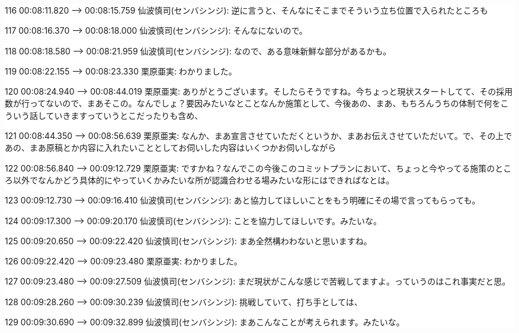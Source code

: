 116
00:08:11.820 --> 00:08:15.759
仙波慎司(センバシンジ): 逆に言うと、そんなにそこまでそういう立ち位置で入られたところも

117
00:08:16.370 --> 00:08:18.000
仙波慎司(センバシンジ): そんなにないので。

118
00:08:18.580 --> 00:08:21.959
仙波慎司(センバシンジ): なので、ある意味新鮮な部分があるかも。

119
00:08:22.155 --> 00:08:23.330
栗原亜実: わかりました。

120
00:08:24.940 --> 00:08:44.019
栗原亜実: ありがとうございます。そしたらそうですね。今ちょっと現状スタートしてて、その採用数が行ってないので、まあそこの。なんでしょ？要因みたいなとことなんか施策として、今後あの、まあ、もちろんうちの体制で何をこういう話していきますっていうとこだったりも含め、

121
00:08:44.350 --> 00:08:56.639
栗原亜実: なんか、まあ宣言させていただくというか、まあお伝えさせていただいて。で、その上であの、まあ原稿とか内容に入れたいこととしてお伺いした内容はいくつかお伺いしながら

122
00:08:56.840 --> 00:09:12.729
栗原亜実: ですかね？なんでこの今後このコミットプランにおいて、ちょっと今やってる施策のところ以外でなんかどう具体的にやっていくかみたいな所が認識合わせる場みたいな形にはできればなとは。

123
00:09:12.730 --> 00:09:16.410
仙波慎司(センバシンジ): あと協力してほしいことをもう明確にその場で言ってもらっても。

124
00:09:17.300 --> 00:09:20.170
仙波慎司(センバシンジ): ことを協力してほしいです。みたいな。

125
00:09:20.650 --> 00:09:22.420
仙波慎司(センバシンジ): まあ全然構わわないと思いますね。

126
00:09:22.420 --> 00:09:23.480
栗原亜実: わかりました。

127
00:09:23.480 --> 00:09:27.509
仙波慎司(センバシンジ): まだ現状がこんな感じで苦戦してますよ。っていうのはこれ事実だと思。

128
00:09:28.260 --> 00:09:30.239
仙波慎司(センバシンジ): 挑戦していて、打ち手としては、

129
00:09:30.690 --> 00:09:32.899
仙波慎司(センバシンジ): まあこんなことが考えられます。みたいな。

